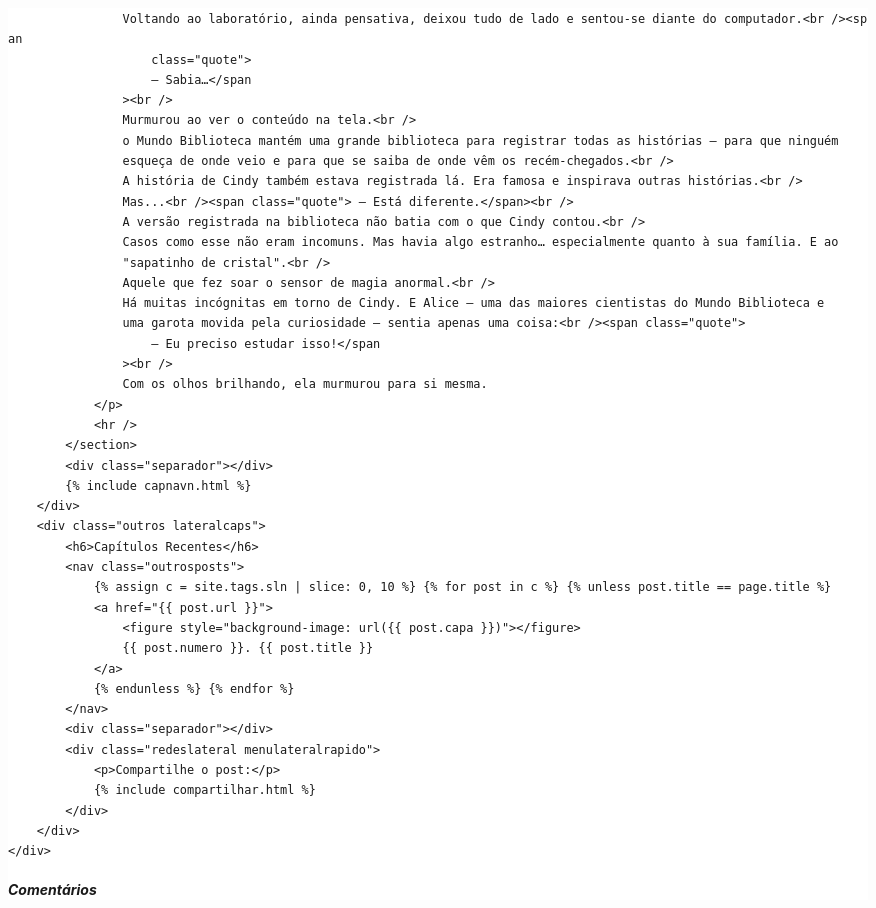                     Voltando ao laboratório, ainda pensativa, deixou tudo de lado e sentou-se diante do computador.<br /><span
                        class="quote">
                        — Sabia…</span
                    ><br />
                    Murmurou ao ver o conteúdo na tela.<br />
                    o Mundo Biblioteca mantém uma grande biblioteca para registrar todas as histórias — para que ninguém
                    esqueça de onde veio e para que se saiba de onde vêm os recém-chegados.<br />
                    A história de Cindy também estava registrada lá. Era famosa e inspirava outras histórias.<br />
                    Mas...<br /><span class="quote"> — Está diferente.</span><br />
                    A versão registrada na biblioteca não batia com o que Cindy contou.<br />
                    Casos como esse não eram incomuns. Mas havia algo estranho… especialmente quanto à sua família. E ao
                    "sapatinho de cristal".<br />
                    Aquele que fez soar o sensor de magia anormal.<br />
                    Há muitas incógnitas em torno de Cindy. E Alice — uma das maiores cientistas do Mundo Biblioteca e
                    uma garota movida pela curiosidade — sentia apenas uma coisa:<br /><span class="quote">
                        — Eu preciso estudar isso!</span
                    ><br />
                    Com os olhos brilhando, ela murmurou para si mesma.
                </p>
                <hr />
            </section>
            <div class="separador"></div>
            {% include capnavn.html %}
        </div>
        <div class="outros lateralcaps">
            <h6>Capítulos Recentes</h6>
            <nav class="outrosposts">
                {% assign c = site.tags.sln | slice: 0, 10 %} {% for post in c %} {% unless post.title == page.title %}
                <a href="{{ post.url }}">
                    <figure style="background-image: url({{ post.capa }})"></figure>
                    {{ post.numero }}. {{ post.title }}
                </a>
                {% endunless %} {% endfor %}
            </nav>
            <div class="separador"></div>
            <div class="redeslateral menulateralrapido">
                <p>Compartilhe o post:</p>
                {% include compartilhar.html %}
            </div>
        </div>
    </div>
</article>
<div class="corpo corpo2">
    <div>
        <div class="separador"></div>
        <section class="comentarios">
            <h5 class="secaotitulo" id="secao5"><i class="bi bi-chat-dots-fill"></i> Comentários</h5>
            <div id="disqus_thread"></div>
            <script>
                /**
                 *  RECOMMENDED CONFIGURATION VARIABLES: EDIT AND UNCOMMENT THE SECTION BELOW TO INSERT DYNAMIC VALUES FROM YOUR PLATFORM OR CMS.
                 *  LEARN WHY DEFINING THESE VARIABLES IS IMPORTANT: https://disqus.com/admin/universalcode/#configuration-variables    */
